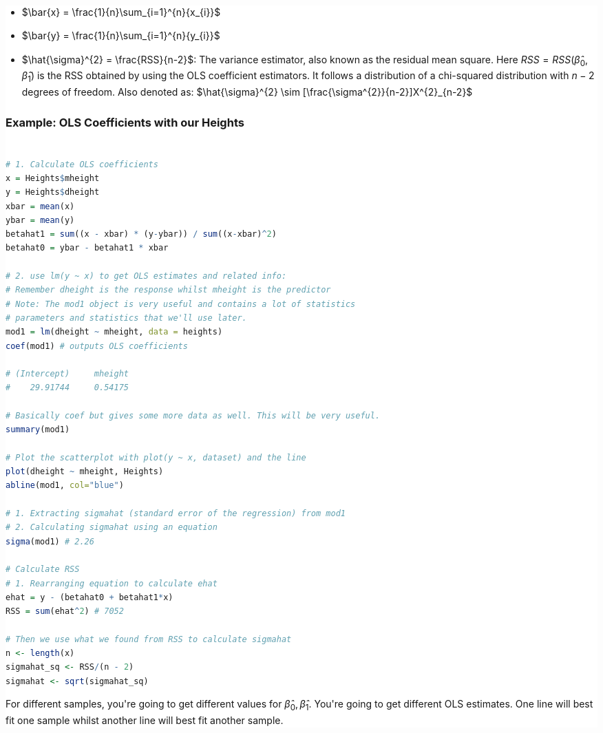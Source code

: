   - $\bar{x} = \frac{1}{n}\sum_{i=1}^{n}{x_{i}}$
  
  - $\bar{y} = \frac{1}{n}\sum_{i=1}^{n}{y_{i}}$

  - $\hat{\sigma}^{2} = \frac{RSS}{n-2}$: The variance estimator, also known as the residual mean square. Here $RSS=RSS(\hat{\beta}_{0}, \hat{\beta}_{1})$ is the RSS obtained by using the OLS coefficient estimators. It follows a distribution of a chi-squared distribution with $n-2$ degrees of freedom. Also denoted as: $\hat{\sigma}^{2} \sim [\frac{\sigma^{2}}{n-2}]X^{2}_{n-2}$


### Example: OLS Coefficients with our Heights
```R

# 1. Calculate OLS coefficients
x = Heights$mheight
y = Heights$dheight
xbar = mean(x)
ybar = mean(y)
betahat1 = sum((x - xbar) * (y-ybar)) / sum((x-xbar)^2)
betahat0 = ybar - betahat1 * xbar

# 2. use lm(y ~ x) to get OLS estimates and related info:
# Remember dheight is the response whilst mheight is the predictor
# Note: The mod1 object is very useful and contains a lot of statistics 
# parameters and statistics that we'll use later. 
mod1 = lm(dheight ~ mheight, data = heights)
coef(mod1) # outputs OLS coefficients 

# (Intercept)     mheight 
#    29.91744     0.54175 

# Basically coef but gives some more data as well. This will be very useful.
summary(mod1)

# Plot the scatterplot with plot(y ~ x, dataset) and the line
plot(dheight ~ mheight, Heights)
abline(mod1, col="blue")

# 1. Extracting sigmahat (standard error of the regression) from mod1
# 2. Calculating sigmahat using an equation
sigma(mod1) # 2.26

# Calculate RSS
# 1. Rearranging equation to calculate ehat
ehat = y - (betahat0 + betahat1*x) 
RSS = sum(ehat^2) # 7052

# Then we use what we found from RSS to calculate sigmahat
n <- length(x)
sigmahat_sq <- RSS/(n - 2)
sigmahat <- sqrt(sigmahat_sq)
```
For different samples, you're going to get different values for $\hat{\beta}_{0}, \hat{\beta}_{1}$. You're going to get different OLS estimates. One line will best fit one sample whilst another line will best fit another sample. 

